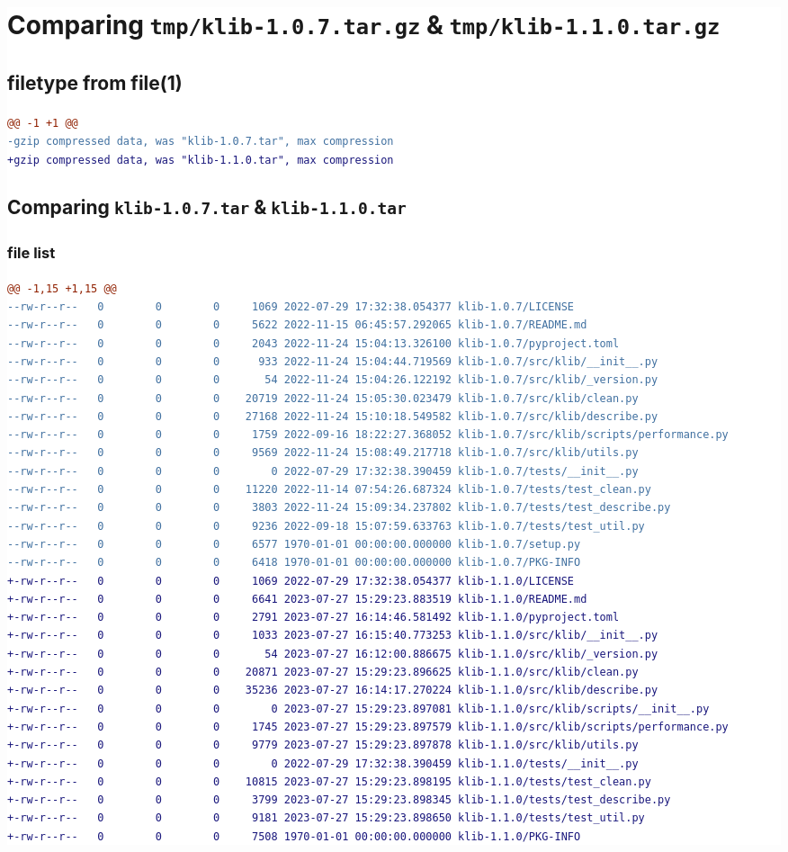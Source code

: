 # Comparing `tmp/klib-1.0.7.tar.gz` & `tmp/klib-1.1.0.tar.gz`

## filetype from file(1)

```diff
@@ -1 +1 @@
-gzip compressed data, was "klib-1.0.7.tar", max compression
+gzip compressed data, was "klib-1.1.0.tar", max compression
```

## Comparing `klib-1.0.7.tar` & `klib-1.1.0.tar`

### file list

```diff
@@ -1,15 +1,15 @@
--rw-r--r--   0        0        0     1069 2022-07-29 17:32:38.054377 klib-1.0.7/LICENSE
--rw-r--r--   0        0        0     5622 2022-11-15 06:45:57.292065 klib-1.0.7/README.md
--rw-r--r--   0        0        0     2043 2022-11-24 15:04:13.326100 klib-1.0.7/pyproject.toml
--rw-r--r--   0        0        0      933 2022-11-24 15:04:44.719569 klib-1.0.7/src/klib/__init__.py
--rw-r--r--   0        0        0       54 2022-11-24 15:04:26.122192 klib-1.0.7/src/klib/_version.py
--rw-r--r--   0        0        0    20719 2022-11-24 15:05:30.023479 klib-1.0.7/src/klib/clean.py
--rw-r--r--   0        0        0    27168 2022-11-24 15:10:18.549582 klib-1.0.7/src/klib/describe.py
--rw-r--r--   0        0        0     1759 2022-09-16 18:22:27.368052 klib-1.0.7/src/klib/scripts/performance.py
--rw-r--r--   0        0        0     9569 2022-11-24 15:08:49.217718 klib-1.0.7/src/klib/utils.py
--rw-r--r--   0        0        0        0 2022-07-29 17:32:38.390459 klib-1.0.7/tests/__init__.py
--rw-r--r--   0        0        0    11220 2022-11-14 07:54:26.687324 klib-1.0.7/tests/test_clean.py
--rw-r--r--   0        0        0     3803 2022-11-24 15:09:34.237802 klib-1.0.7/tests/test_describe.py
--rw-r--r--   0        0        0     9236 2022-09-18 15:07:59.633763 klib-1.0.7/tests/test_util.py
--rw-r--r--   0        0        0     6577 1970-01-01 00:00:00.000000 klib-1.0.7/setup.py
--rw-r--r--   0        0        0     6418 1970-01-01 00:00:00.000000 klib-1.0.7/PKG-INFO
+-rw-r--r--   0        0        0     1069 2022-07-29 17:32:38.054377 klib-1.1.0/LICENSE
+-rw-r--r--   0        0        0     6641 2023-07-27 15:29:23.883519 klib-1.1.0/README.md
+-rw-r--r--   0        0        0     2791 2023-07-27 16:14:46.581492 klib-1.1.0/pyproject.toml
+-rw-r--r--   0        0        0     1033 2023-07-27 16:15:40.773253 klib-1.1.0/src/klib/__init__.py
+-rw-r--r--   0        0        0       54 2023-07-27 16:12:00.886675 klib-1.1.0/src/klib/_version.py
+-rw-r--r--   0        0        0    20871 2023-07-27 15:29:23.896625 klib-1.1.0/src/klib/clean.py
+-rw-r--r--   0        0        0    35236 2023-07-27 16:14:17.270224 klib-1.1.0/src/klib/describe.py
+-rw-r--r--   0        0        0        0 2023-07-27 15:29:23.897081 klib-1.1.0/src/klib/scripts/__init__.py
+-rw-r--r--   0        0        0     1745 2023-07-27 15:29:23.897579 klib-1.1.0/src/klib/scripts/performance.py
+-rw-r--r--   0        0        0     9779 2023-07-27 15:29:23.897878 klib-1.1.0/src/klib/utils.py
+-rw-r--r--   0        0        0        0 2022-07-29 17:32:38.390459 klib-1.1.0/tests/__init__.py
+-rw-r--r--   0        0        0    10815 2023-07-27 15:29:23.898195 klib-1.1.0/tests/test_clean.py
+-rw-r--r--   0        0        0     3799 2023-07-27 15:29:23.898345 klib-1.1.0/tests/test_describe.py
+-rw-r--r--   0        0        0     9181 2023-07-27 15:29:23.898650 klib-1.1.0/tests/test_util.py
+-rw-r--r--   0        0        0     7508 1970-01-01 00:00:00.000000 klib-1.1.0/PKG-INFO
```
